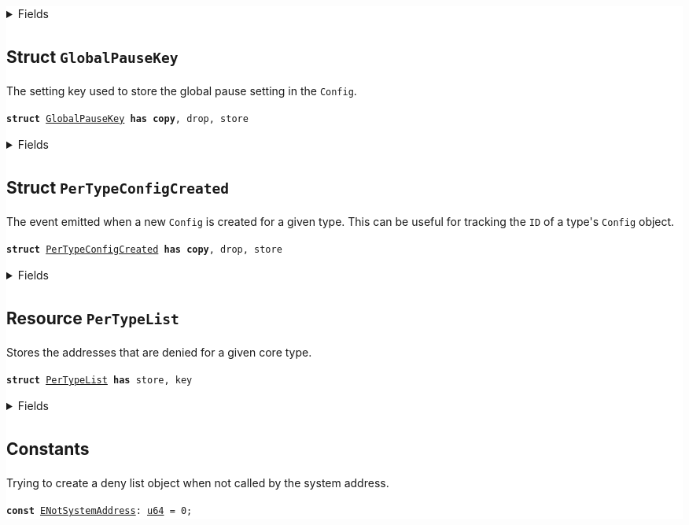 
<details><summary>Fields</summary></details>

<a name="0x2_deny_list_GlobalPauseKey"></a>

## Struct `GlobalPauseKey`

The setting key used to store the global pause setting in the <code>Config</code>.


<pre><code><b>struct</b> <a href="../ika-framework/deny_list.md#0x2_deny_list_GlobalPauseKey">GlobalPauseKey</a> <b>has</b> <b>copy</b>, drop, store
</code></pre>



<details><summary>Fields</summary></details>

<a name="0x2_deny_list_PerTypeConfigCreated"></a>

## Struct `PerTypeConfigCreated`

The event emitted when a new <code>Config</code> is created for a given type. This can be useful for
tracking the <code>ID</code> of a type's <code>Config</code> object.


<pre><code><b>struct</b> <a href="../ika-framework/deny_list.md#0x2_deny_list_PerTypeConfigCreated">PerTypeConfigCreated</a> <b>has</b> <b>copy</b>, drop, store
</code></pre>



<details><summary>Fields</summary></details>

<a name="0x2_deny_list_PerTypeList"></a>

## Resource `PerTypeList`

Stores the addresses that are denied for a given core type.


<pre><code><b>struct</b> <a href="../ika-framework/deny_list.md#0x2_deny_list_PerTypeList">PerTypeList</a> <b>has</b> store, key
</code></pre>



<details><summary>Fields</summary></details>

<a name="@Constants_0"></a>

## Constants


<a name="0x2_deny_list_ENotSystemAddress"></a>

Trying to create a deny list object when not called by the system address.


<pre><code><b>const</b> <a href="../ika-framework/deny_list.md#0x2_deny_list_ENotSystemAddress">ENotSystemAddress</a>: <a href="../move-stdlib/u64.md#0x1_u64">u64</a> = 0;
</code></pre>
